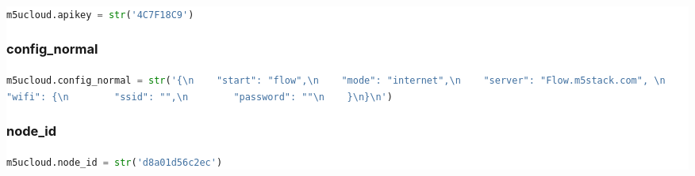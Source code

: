```python
m5ucloud.apikey = str('4C7F18C9')
```
### config\_normal
```python
m5ucloud.config_normal = str('{\n    "start": "flow",\n    "mode": "internet",\n    "server": "Flow.m5stack.com", \n    "wifi": {\n        "ssid": "",\n        "password": ""\n    }\n}\n')
```
### node\_id
```python
m5ucloud.node_id = str('d8a01d56c2ec')
```
